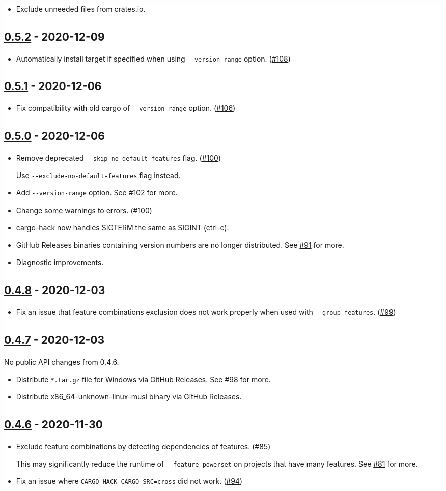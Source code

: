 - Exclude unneeded files from crates.io.

## [0.5.2] - 2020-12-09

- Automatically install target if specified when using `--version-range` option. ([#108](https://github.com/taiki-e/cargo-hack/pull/108))

## [0.5.1] - 2020-12-06

- Fix compatibility with old cargo of `--version-range` option. ([#106](https://github.com/taiki-e/cargo-hack/pull/106))

## [0.5.0] - 2020-12-06

- Remove deprecated `--skip-no-default-features` flag. ([#100](https://github.com/taiki-e/cargo-hack/pull/100))

  Use `--exclude-no-default-features` flag instead.

- Add `--version-range` option. See [#102](https://github.com/taiki-e/cargo-hack/pull/102) for more.

- Change some warnings to errors. ([#100](https://github.com/taiki-e/cargo-hack/pull/100))

- cargo-hack now handles SIGTERM the same as SIGINT (ctrl-c).

- GitHub Releases binaries containing version numbers are no longer distributed. See [#91](https://github.com/taiki-e/cargo-hack/pull/91) for more.

- Diagnostic improvements.

## [0.4.8] - 2020-12-03

- Fix an issue that feature combinations exclusion does not work properly when used with `--group-features`. ([#99](https://github.com/taiki-e/cargo-hack/pull/99))

## [0.4.7] - 2020-12-03

No public API changes from 0.4.6.

- Distribute `*.tar.gz` file for Windows via GitHub Releases. See [#98](https://github.com/taiki-e/cargo-hack/pull/98) for more.

- Distribute x86_64-unknown-linux-musl binary via GitHub Releases.

## [0.4.6] - 2020-11-30

- Exclude feature combinations by detecting dependencies of features. ([#85](https://github.com/taiki-e/cargo-hack/pull/85))

  This may significantly reduce the runtime of `--feature-powerset` on projects that have many features. See [#81](https://github.com/taiki-e/cargo-hack/pull/81) for more.

- Fix an issue where `CARGO_HACK_CARGO_SRC=cross` did not work. ([#94](https://github.com/taiki-e/cargo-hack/pull/94))


[Unreleased]: https://github.com/taiki-e/cargo-hack/compare/v0.6.39...HEAD
[0.6.39]: https://github.com/taiki-e/cargo-hack/compare/v0.6.38...v0.6.39
[0.6.38]: https://github.com/taiki-e/cargo-hack/compare/v0.6.37...v0.6.38
[0.6.37]: https://github.com/taiki-e/cargo-hack/compare/v0.6.36...v0.6.37
[0.6.36]: https://github.com/taiki-e/cargo-hack/compare/v0.6.35...v0.6.36
[0.6.35]: https://github.com/taiki-e/cargo-hack/compare/v0.6.34...v0.6.35
[0.6.34]: https://github.com/taiki-e/cargo-hack/compare/v0.6.33...v0.6.34
[0.6.33]: https://github.com/taiki-e/cargo-hack/compare/v0.6.32...v0.6.33
[0.6.32]: https://github.com/taiki-e/cargo-hack/compare/v0.6.31...v0.6.32
[0.6.31]: https://github.com/taiki-e/cargo-hack/compare/v0.6.30...v0.6.31
[0.6.30]: https://github.com/taiki-e/cargo-hack/compare/v0.6.29...v0.6.30
[0.6.29]: https://github.com/taiki-e/cargo-hack/compare/v0.6.28...v0.6.29
[0.6.28]: https://github.com/taiki-e/cargo-hack/compare/v0.6.27...v0.6.28
[0.6.27]: https://github.com/taiki-e/cargo-hack/compare/v0.6.26...v0.6.27
[0.6.26]: https://github.com/taiki-e/cargo-hack/compare/v0.6.25...v0.6.26
[0.6.25]: https://github.com/taiki-e/cargo-hack/compare/v0.6.24...v0.6.25
[0.6.24]: https://github.com/taiki-e/cargo-hack/compare/v0.6.23...v0.6.24
[0.6.23]: https://github.com/taiki-e/cargo-hack/compare/v0.6.22...v0.6.23
[0.6.22]: https://github.com/taiki-e/cargo-hack/compare/v0.6.21...v0.6.22
[0.6.21]: https://github.com/taiki-e/cargo-hack/compare/v0.6.20...v0.6.21
[0.6.20]: https://github.com/taiki-e/cargo-hack/compare/v0.6.19...v0.6.20
[0.6.19]: https://github.com/taiki-e/cargo-hack/compare/v0.6.18...v0.6.19
[0.6.18]: https://github.com/taiki-e/cargo-hack/compare/v0.6.17...v0.6.18
[0.6.17]: https://github.com/taiki-e/cargo-hack/compare/v0.6.16...v0.6.17
[0.6.16]: https://github.com/taiki-e/cargo-hack/compare/v0.6.15...v0.6.16
[0.6.15]: https://github.com/taiki-e/cargo-hack/compare/v0.6.14...v0.6.15
[0.6.14]: https://github.com/taiki-e/cargo-hack/compare/v0.6.13...v0.6.14
[0.6.13]: https://github.com/taiki-e/cargo-hack/compare/v0.6.12...v0.6.13
[0.6.12]: https://github.com/taiki-e/cargo-hack/compare/v0.6.11...v0.6.12
[0.6.11]: https://github.com/taiki-e/cargo-hack/compare/v0.6.10...v0.6.11
[0.6.10]: https://github.com/taiki-e/cargo-hack/compare/v0.6.9...v0.6.10
[0.6.9]: https://github.com/taiki-e/cargo-hack/compare/v0.6.8...v0.6.9
[0.6.8]: https://github.com/taiki-e/cargo-hack/compare/v0.6.7...v0.6.8
[0.6.7]: https://github.com/taiki-e/cargo-hack/compare/v0.6.6...v0.6.7
[0.6.6]: https://github.com/taiki-e/cargo-hack/compare/v0.6.5...v0.6.6
[0.6.5]: https://github.com/taiki-e/cargo-hack/compare/v0.6.4...v0.6.5
[0.6.4]: https://github.com/taiki-e/cargo-hack/compare/v0.6.3...v0.6.4
[0.6.3]: https://github.com/taiki-e/cargo-hack/compare/v0.6.2...v0.6.3
[0.6.2]: https://github.com/taiki-e/cargo-hack/compare/v0.6.1...v0.6.2
[0.6.1]: https://github.com/taiki-e/cargo-hack/compare/v0.6.0...v0.6.1
[0.6.0]: https://github.com/taiki-e/cargo-hack/compare/v0.5.29...v0.6.0
[0.5.29]: https://github.com/taiki-e/cargo-hack/compare/v0.5.28...v0.5.29
[0.5.28]: https://github.com/taiki-e/cargo-hack/compare/v0.5.27...v0.5.28
[0.5.27]: https://github.com/taiki-e/cargo-hack/compare/v0.5.26...v0.5.27
[0.5.26]: https://github.com/taiki-e/cargo-hack/compare/v0.5.25...v0.5.26
[0.5.25]: https://github.com/taiki-e/cargo-hack/compare/v0.5.24...v0.5.25
[0.5.24]: https://github.com/taiki-e/cargo-hack/compare/v0.5.23...v0.5.24
[0.5.23]: https://github.com/taiki-e/cargo-hack/compare/v0.5.22...v0.5.23
[0.5.22]: https://github.com/taiki-e/cargo-hack/compare/v0.5.21...v0.5.22
[0.5.21]: https://github.com/taiki-e/cargo-hack/compare/v0.5.20...v0.5.21
[0.5.20]: https://github.com/taiki-e/cargo-hack/compare/v0.5.19...v0.5.20
[0.5.19]: https://github.com/taiki-e/cargo-hack/compare/v0.5.18...v0.5.19
[0.5.18]: https://github.com/taiki-e/cargo-hack/compare/v0.5.17...v0.5.18
[0.5.17]: https://github.com/taiki-e/cargo-hack/compare/v0.5.16...v0.5.17
[0.5.16]: https://github.com/taiki-e/cargo-hack/compare/v0.5.15...v0.5.16
[0.5.15]: https://github.com/taiki-e/cargo-hack/compare/v0.5.14...v0.5.15
[0.5.14]: https://github.com/taiki-e/cargo-hack/compare/v0.5.13...v0.5.14
[0.5.13]: https://github.com/taiki-e/cargo-hack/compare/v0.5.12...v0.5.13
[0.5.12]: https://github.com/taiki-e/cargo-hack/compare/v0.5.11...v0.5.12
[0.5.11]: https://github.com/taiki-e/cargo-hack/compare/v0.5.10...v0.5.11
[0.5.10]: https://github.com/taiki-e/cargo-hack/compare/v0.5.9...v0.5.10
[0.5.9]: https://github.com/taiki-e/cargo-hack/compare/v0.5.8...v0.5.9
[0.5.8]: https://github.com/taiki-e/cargo-hack/compare/v0.5.7...v0.5.8
[0.5.7]: https://github.com/taiki-e/cargo-hack/compare/v0.5.6...v0.5.7
[0.5.6]: https://github.com/taiki-e/cargo-hack/compare/v0.5.5...v0.5.6
[0.5.5]: https://github.com/taiki-e/cargo-hack/compare/v0.5.4...v0.5.5
[0.5.4]: https://github.com/taiki-e/cargo-hack/compare/v0.5.3...v0.5.4
[0.5.3]: https://github.com/taiki-e/cargo-hack/compare/v0.5.2...v0.5.3
[0.5.2]: https://github.com/taiki-e/cargo-hack/compare/v0.5.1...v0.5.2
[0.5.1]: https://github.com/taiki-e/cargo-hack/compare/v0.5.0...v0.5.1
[0.5.0]: https://github.com/taiki-e/cargo-hack/compare/v0.4.8...v0.5.0
[0.4.8]: https://github.com/taiki-e/cargo-hack/compare/v0.4.7...v0.4.8
[0.4.7]: https://github.com/taiki-e/cargo-hack/compare/v0.4.6...v0.4.7
[0.4.6]: https://github.com/taiki-e/cargo-hack/compare/v0.4.5...v0.4.6
[0.4.5]: https://github.com/taiki-e/cargo-hack/compare/v0.4.4...v0.4.5
[0.4.4]: https://github.com/taiki-e/cargo-hack/compare/v0.4.3...v0.4.4
[0.4.3]: https://github.com/taiki-e/cargo-hack/compare/v0.4.2...v0.4.3
[0.4.2]: https://github.com/taiki-e/cargo-hack/compare/v0.4.1...v0.4.2
[0.4.1]: https://github.com/taiki-e/cargo-hack/compare/v0.4.0...v0.4.1
[0.4.0]: https://github.com/taiki-e/cargo-hack/compare/v0.3.14...v0.4.0
[0.3.14]: https://github.com/taiki-e/cargo-hack/compare/v0.3.13...v0.3.14
[0.3.13]: https://github.com/taiki-e/cargo-hack/compare/v0.3.12...v0.3.13
[0.3.12]: https://github.com/taiki-e/cargo-hack/compare/v0.3.11...v0.3.12
[0.3.11]: https://github.com/taiki-e/cargo-hack/compare/v0.3.10...v0.3.11
[0.3.10]: https://github.com/taiki-e/cargo-hack/compare/v0.3.9...v0.3.10
[0.3.9]: https://github.com/taiki-e/cargo-hack/compare/v0.3.8...v0.3.9
[0.3.8]: https://github.com/taiki-e/cargo-hack/compare/v0.3.7...v0.3.8
[0.3.7]: https://github.com/taiki-e/cargo-hack/compare/v0.3.6...v0.3.7
[0.3.6]: https://github.com/taiki-e/cargo-hack/compare/v0.3.5...v0.3.6
[0.3.5]: https://github.com/taiki-e/cargo-hack/compare/v0.3.4...v0.3.5
[0.3.4]: https://github.com/taiki-e/cargo-hack/compare/v0.3.3...v0.3.4
[0.3.3]: https://github.com/taiki-e/cargo-hack/compare/v0.3.2...v0.3.3
[0.3.2]: https://github.com/taiki-e/cargo-hack/compare/v0.3.1...v0.3.2
[0.3.1]: https://github.com/taiki-e/cargo-hack/compare/v0.3.0...v0.3.1
[0.3.0]: https://github.com/taiki-e/cargo-hack/compare/v0.2.1...v0.3.0
[0.2.1]: https://github.com/taiki-e/cargo-hack/compare/v0.2.0...v0.2.1
[0.2.0]: https://github.com/taiki-e/cargo-hack/compare/v0.1.1...v0.2.0
[0.1.1]: https://github.com/taiki-e/cargo-hack/compare/v0.1.0...v0.1.1
[0.1.0]: https://github.com/taiki-e/cargo-hack/releases/tag/v0.1.0